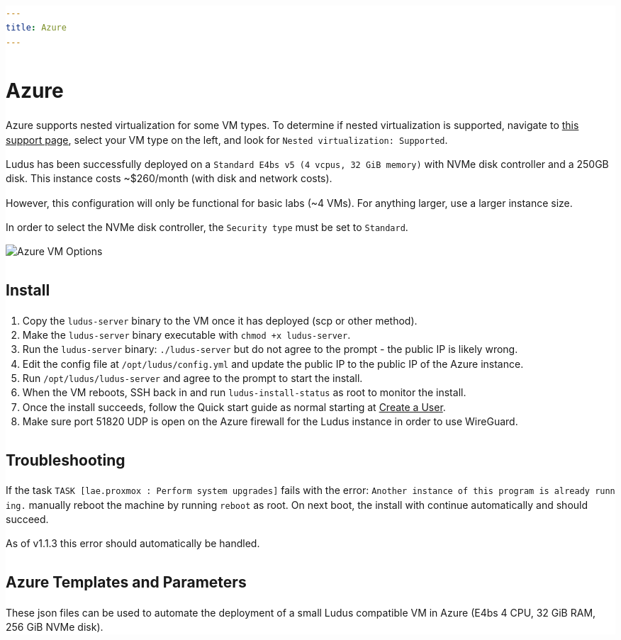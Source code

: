 ```yaml
---
title: Azure
---
```


# Azure

Azure supports nested virtualization for some VM types.
To determine if nested virtualization is supported, navigate to [this support page](https://learn.microsoft.com/en-us/azure/virtual-machines/sizes-general), select your VM type on the left, and look for `Nested virtualization: Supported`.

Ludus has been successfully deployed on a `Standard E4bs v5 (4 vcpus, 32 GiB memory)` with NVMe disk controller and a 250GB disk. 
This instance costs ~$260/month (with disk and network costs).

However, this configuration will only be functional for basic labs (~4 VMs). For anything larger, use a larger instance size.

In order to select the NVMe disk controller, the `Security type` must be set to `Standard`.

![Azure VM Options](/img/deployment/azure-vm-deploy.png)


## Install

1. Copy the `ludus-server` binary to the VM once it has deployed (scp or other method).
2. Make the `ludus-server` binary executable with `chmod +x ludus-server`.
3. Run the `ludus-server` binary: `./ludus-server` but do not agree to the prompt - the public IP is likely wrong.
4. Edit the config file at `/opt/ludus/config.yml` and update the public IP to the public IP of the Azure instance.
5. Run `/opt/ludus/ludus-server` and agree to the prompt to start the install.
6. When the VM reboots, SSH back in and run `ludus-install-status` as root to monitor the install.
7. Once the install succeeds, follow the Quick start guide as normal starting at [Create a User](../quick-start/create-a-user).
8. Make sure port 51820 UDP is open on the Azure firewall for the Ludus instance in order to use WireGuard.


## Troubleshooting

If the task `TASK [lae.proxmox : Perform system upgrades]` fails with the error: `Another instance of this program is already running.` manually reboot the machine by running `reboot` as root. On next boot, the install with continue automatically and should succeed.

As of v1.1.3 this error should automatically be handled.

## Azure Templates and Parameters

These json files can be used to automate the deployment of a small Ludus compatible VM in Azure (E4bs 4 CPU, 32 GiB RAM, 256 GiB NVMe disk).
